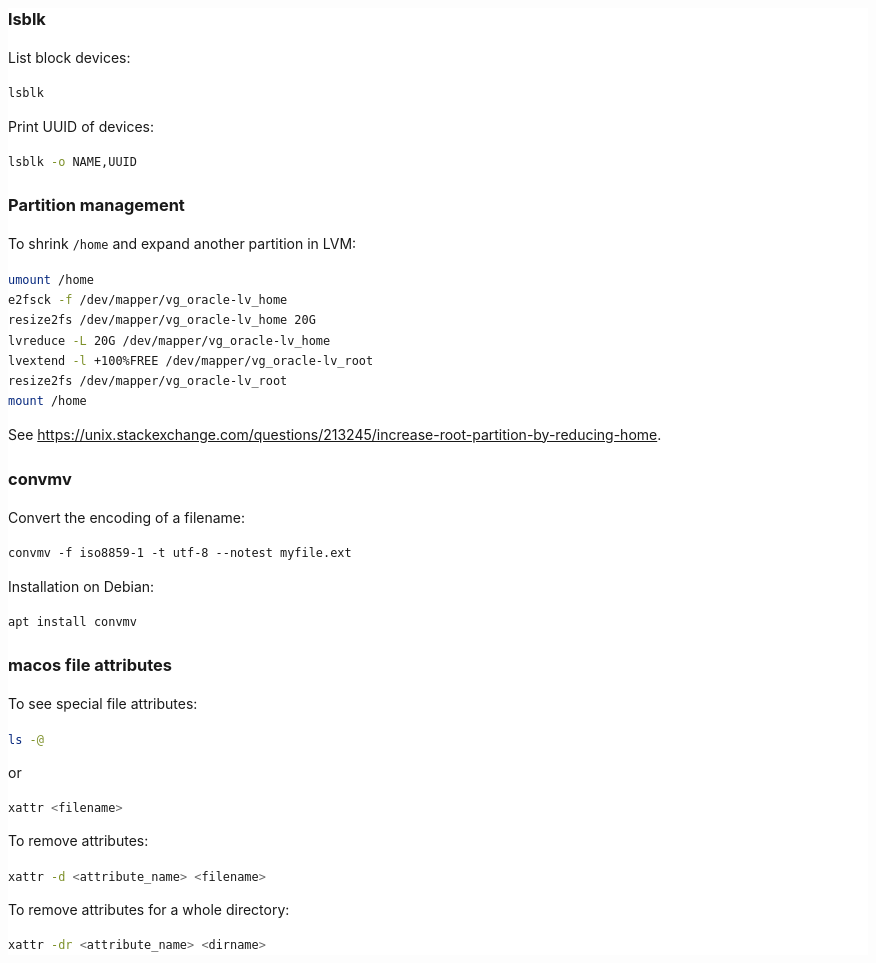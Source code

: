 ### lsblk

List block devices:
```sh
lsblk
```

Print UUID of devices:
```sh
lsblk -o NAME,UUID
```

### Partition management

To shrink `/home` and expand another partition in LVM:
```bash
umount /home
e2fsck -f /dev/mapper/vg_oracle-lv_home
resize2fs /dev/mapper/vg_oracle-lv_home 20G
lvreduce -L 20G /dev/mapper/vg_oracle-lv_home
lvextend -l +100%FREE /dev/mapper/vg_oracle-lv_root
resize2fs /dev/mapper/vg_oracle-lv_root
mount /home
```
See https://unix.stackexchange.com/questions/213245/increase-root-partition-by-reducing-home.

### convmv

Convert the encoding of a filename:
```
convmv -f iso8859-1 -t utf-8 --notest myfile.ext
```

Installation on Debian:
```
apt install convmv
```

### macos file attributes

To see special file attributes:
```bash
ls -@
```
or
```bash
xattr <filename>
```

To remove attributes:
```bash
xattr -d <attribute_name> <filename>
```

To remove attributes for a whole directory:
```bash
xattr -dr <attribute_name> <dirname>
```
